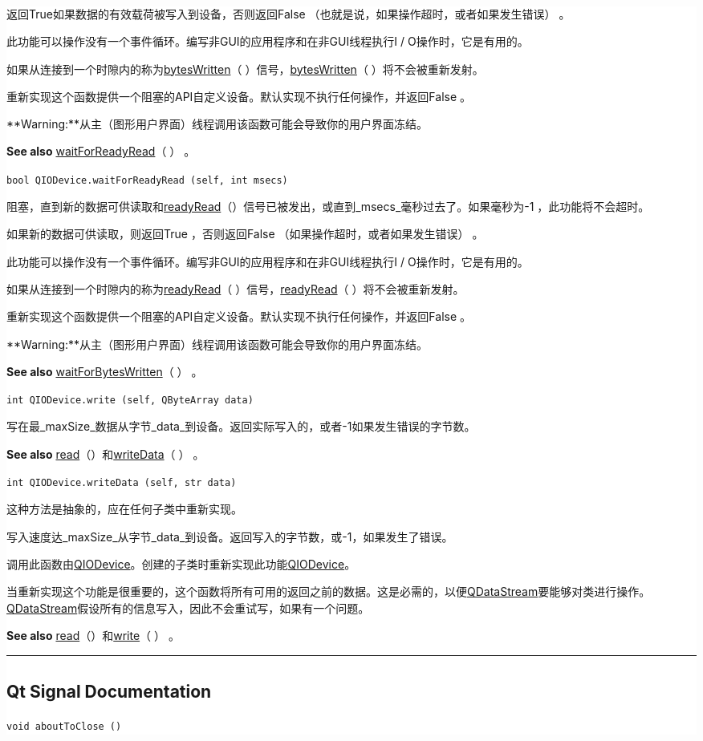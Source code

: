 返回True如果数据的有效载荷被写入到设备，否则返回False （也就是说，如果操作超时，或者如果发生错误） 。

此功能可以操作没有一个事件循环。编写非GUI的应用程序和在非GUI线程执行I / O操作时，它是有用的。

如果从连接到一个时隙内的称为[bytesWritten](qiodevice.html#bytesWritten)（ ）信号，[bytesWritten](qiodevice.html#bytesWritten)（ ）将不会被重新发射。

重新实现这个函数提供一个阻塞的API自定义设备。默认实现不执行任何操作，并返回False 。

**Warning:**从主（图形用户界面）线程调用该函数可能会导致你的用户界面冻结。

**See also** [waitForReadyRead](qiodevice.html#waitForReadyRead)（ ） 。

```
bool QIODevice.waitForReadyRead (self, int msecs)
```

阻塞，直到新的数据可供读取和[readyRead](qiodevice.html#readyRead)（）信号已被发出，或直到_msecs_毫秒过去了。如果毫秒为-1 ，此功能将不会超时。

如果新的数据可供读取，则返回True ，否则返回False （如果操作超时，或者如果发生错误） 。

此功能可以操作没有一个事件循环。编写非GUI的应用程序和在非GUI线程执行I / O操作时，它是有用的。

如果从连接到一个时隙内的称为[readyRead](qiodevice.html#readyRead)（ ）信号，[readyRead](qiodevice.html#readyRead)（ ）将不会被重新发射。

重新实现这个函数提供一个阻塞的API自定义设备。默认实现不执行任何操作，并返回False 。

**Warning:**从主（图形用户界面）线程调用该函数可能会导致你的用户界面冻结。

**See also** [waitForBytesWritten](qiodevice.html#waitForBytesWritten)（ ） 。

```
int QIODevice.write (self, QByteArray data)
```

写在最_maxSize_数据从字节_data_到设备。返回实际写入的，或者-1如果发生错误的字节数。

**See also** [read](qiodevice.html#read)（）和[writeData](qiodevice.html#writeData)（ ） 。

```
int QIODevice.writeData (self, str data)
```

这种方法是抽象的，应在任何子类中重新实现。

写入速度达_maxSize_从字节_data_到设备。返回写入的字节数，或-1，如果发生了错误。

调用此函数由[QIODevice](qiodevice.html)。创建的子类时重新实现此功能[QIODevice](qiodevice.html)。

当重新实现这个功能是很重要的，这个函数将所有可用的返回之前的数据。这是必需的，以便[QDataStream](qdatastream.html)要能够对类进行操作。[QDataStream](qdatastream.html)假设所有的信息写入，因此不会重试写，如果有一个问题。

**See also** [read](qiodevice.html#read)（）和[write](qiodevice.html#write)（ ） 。

* * *

## Qt Signal Documentation

```
void aboutToClose ()
```
